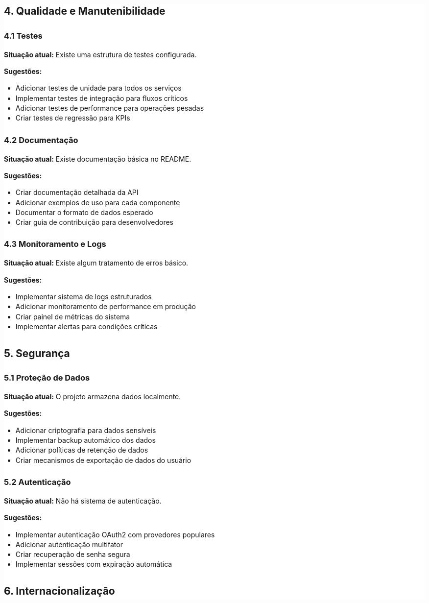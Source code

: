 ## 4. Qualidade e Manutenibilidade

### 4.1 Testes
**Situação atual:** Existe uma estrutura de testes configurada.

**Sugestões:**
- Adicionar testes de unidade para todos os serviços
- Implementar testes de integração para fluxos críticos
- Adicionar testes de performance para operações pesadas
- Criar testes de regressão para KPIs

### 4.2 Documentação
**Situação atual:** Existe documentação básica no README.

**Sugestões:**
- Criar documentação detalhada da API
- Adicionar exemplos de uso para cada componente
- Documentar o formato de dados esperado
- Criar guia de contribuição para desenvolvedores

### 4.3 Monitoramento e Logs
**Situação atual:** Existe algum tratamento de erros básico.

**Sugestões:**
- Implementar sistema de logs estruturados
- Adicionar monitoramento de performance em produção
- Criar painel de métricas do sistema
- Implementar alertas para condições críticas

## 5. Segurança

### 5.1 Proteção de Dados
**Situação atual:** O projeto armazena dados localmente.

**Sugestões:**
- Adicionar criptografia para dados sensíveis
- Implementar backup automático dos dados
- Adicionar políticas de retenção de dados
- Criar mecanismos de exportação de dados do usuário

### 5.2 Autenticação
**Situação atual:** Não há sistema de autenticação.

**Sugestões:**
- Implementar autenticação OAuth2 com provedores populares
- Adicionar autenticação multifator
- Criar recuperação de senha segura
- Implementar sessões com expiração automática

## 6. Internacionalização
